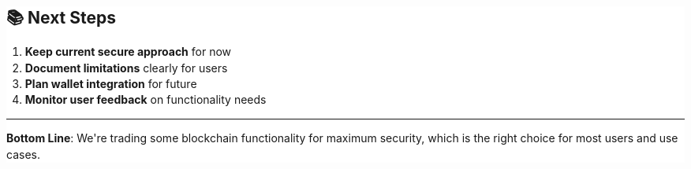 ## 📚 Next Steps

1. **Keep current secure approach** for now
2. **Document limitations** clearly for users
3. **Plan wallet integration** for future
4. **Monitor user feedback** on functionality needs

---

**Bottom Line**: We're trading some blockchain functionality for maximum security, which is the right choice for most users and use cases.
